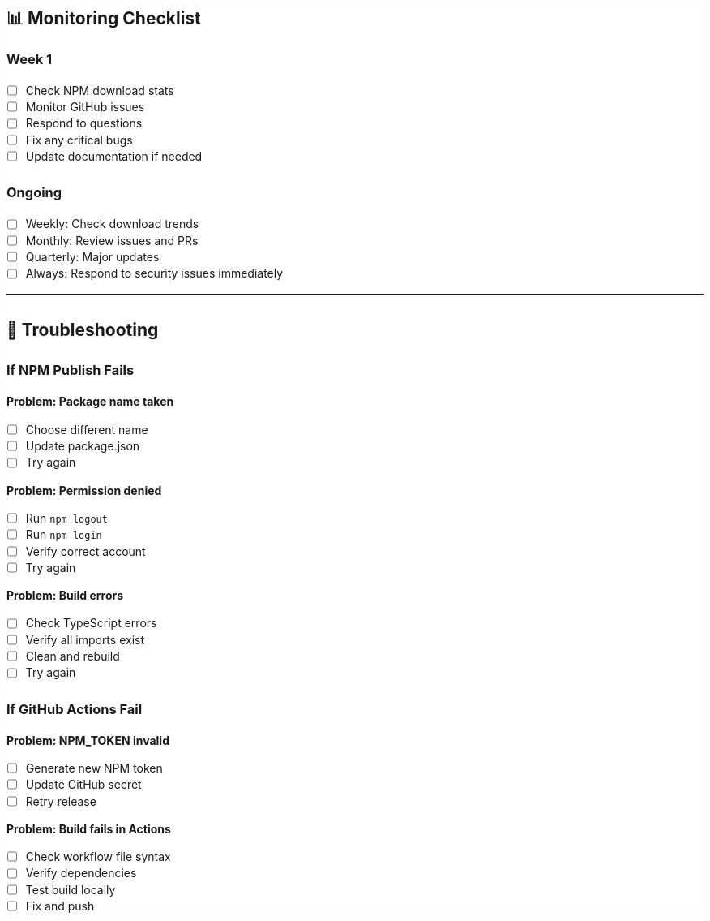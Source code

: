 ## 📊 Monitoring Checklist

### Week 1

- [ ] Check NPM download stats
- [ ] Monitor GitHub issues
- [ ] Respond to questions
- [ ] Fix any critical bugs
- [ ] Update documentation if needed

### Ongoing

- [ ] Weekly: Check download trends
- [ ] Monthly: Review issues and PRs
- [ ] Quarterly: Major updates
- [ ] Always: Respond to security issues immediately

---

## 🐛 Troubleshooting

### If NPM Publish Fails

**Problem: Package name taken**
- [ ] Choose different name
- [ ] Update package.json
- [ ] Try again

**Problem: Permission denied**
- [ ] Run `npm logout`
- [ ] Run `npm login`
- [ ] Verify correct account
- [ ] Try again

**Problem: Build errors**
- [ ] Check TypeScript errors
- [ ] Verify all imports exist
- [ ] Clean and rebuild
- [ ] Try again

### If GitHub Actions Fail

**Problem: NPM_TOKEN invalid**
- [ ] Generate new NPM token
- [ ] Update GitHub secret
- [ ] Retry release

**Problem: Build fails in Actions**
- [ ] Check workflow file syntax
- [ ] Verify dependencies
- [ ] Test build locally
- [ ] Fix and push

